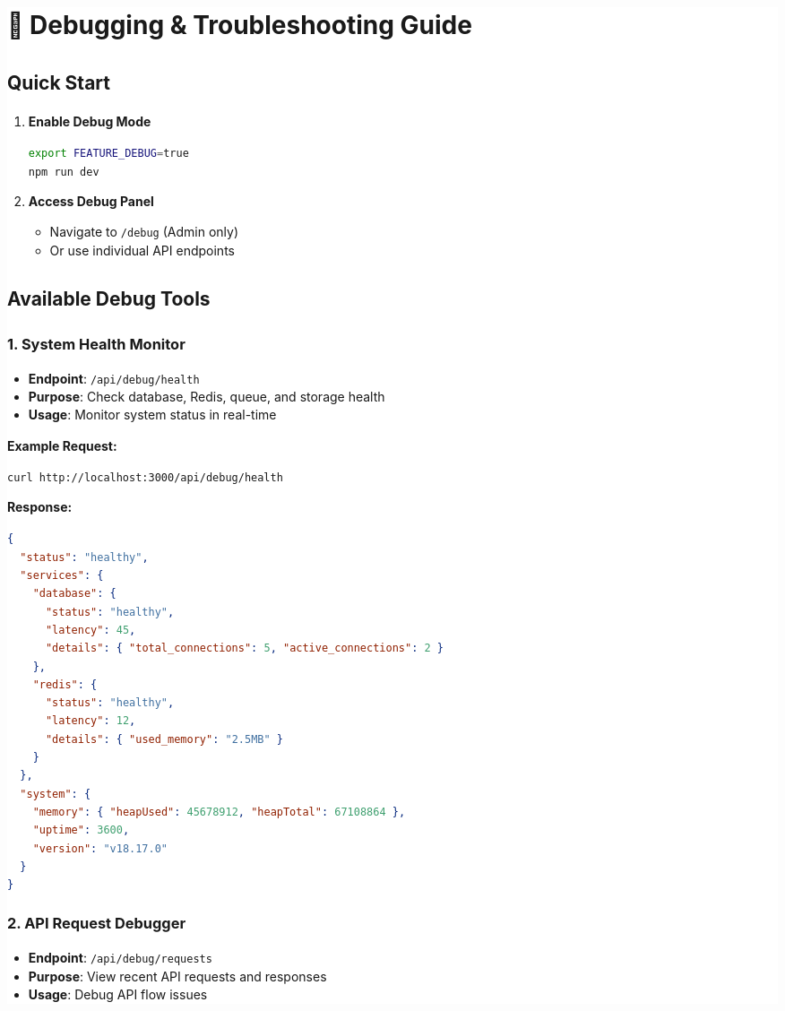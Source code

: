 # 🔧 Debugging & Troubleshooting Guide

## Quick Start

1. **Enable Debug Mode**
   ```bash
   export FEATURE_DEBUG=true
   npm run dev
   ```

2. **Access Debug Panel**
   - Navigate to `/debug` (Admin only)
   - Or use individual API endpoints

## Available Debug Tools

### 1. System Health Monitor
- **Endpoint**: `/api/debug/health`
- **Purpose**: Check database, Redis, queue, and storage health
- **Usage**: Monitor system status in real-time

**Example Request:**
```bash
curl http://localhost:3000/api/debug/health
```

**Response:**
```json
{
  "status": "healthy",
  "services": {
    "database": {
      "status": "healthy",
      "latency": 45,
      "details": { "total_connections": 5, "active_connections": 2 }
    },
    "redis": {
      "status": "healthy",
      "latency": 12,
      "details": { "used_memory": "2.5MB" }
    }
  },
  "system": {
    "memory": { "heapUsed": 45678912, "heapTotal": 67108864 },
    "uptime": 3600,
    "version": "v18.17.0"
  }
}
```

### 2. API Request Debugger
- **Endpoint**: `/api/debug/requests`
- **Purpose**: View recent API requests and responses
- **Usage**: Debug API flow issues
